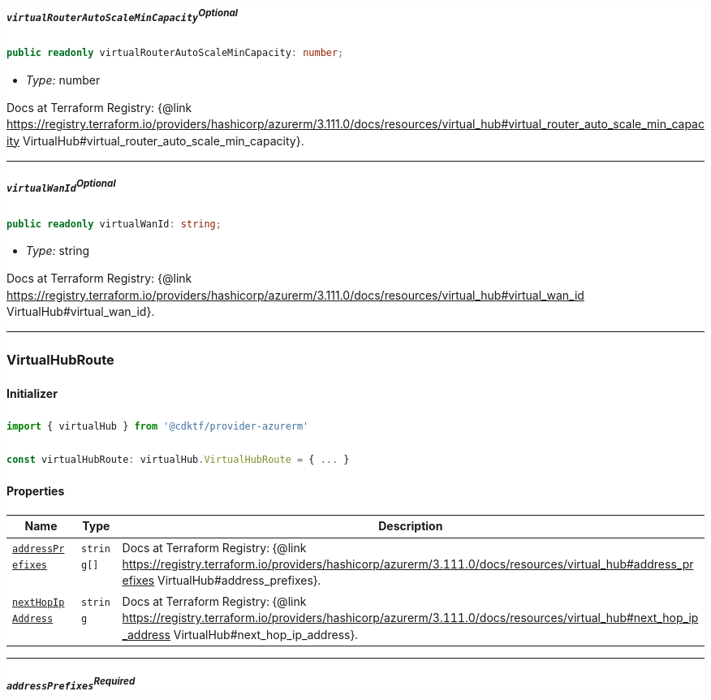 ##### `virtualRouterAutoScaleMinCapacity`<sup>Optional</sup> <a name="virtualRouterAutoScaleMinCapacity" id="@cdktf/provider-azurerm.virtualHub.VirtualHubConfig.property.virtualRouterAutoScaleMinCapacity"></a>

```typescript
public readonly virtualRouterAutoScaleMinCapacity: number;
```

- *Type:* number

Docs at Terraform Registry: {@link https://registry.terraform.io/providers/hashicorp/azurerm/3.111.0/docs/resources/virtual_hub#virtual_router_auto_scale_min_capacity VirtualHub#virtual_router_auto_scale_min_capacity}.

---

##### `virtualWanId`<sup>Optional</sup> <a name="virtualWanId" id="@cdktf/provider-azurerm.virtualHub.VirtualHubConfig.property.virtualWanId"></a>

```typescript
public readonly virtualWanId: string;
```

- *Type:* string

Docs at Terraform Registry: {@link https://registry.terraform.io/providers/hashicorp/azurerm/3.111.0/docs/resources/virtual_hub#virtual_wan_id VirtualHub#virtual_wan_id}.

---

### VirtualHubRoute <a name="VirtualHubRoute" id="@cdktf/provider-azurerm.virtualHub.VirtualHubRoute"></a>

#### Initializer <a name="Initializer" id="@cdktf/provider-azurerm.virtualHub.VirtualHubRoute.Initializer"></a>

```typescript
import { virtualHub } from '@cdktf/provider-azurerm'

const virtualHubRoute: virtualHub.VirtualHubRoute = { ... }
```

#### Properties <a name="Properties" id="Properties"></a>

| **Name** | **Type** | **Description** |
| --- | --- | --- |
| <code><a href="#@cdktf/provider-azurerm.virtualHub.VirtualHubRoute.property.addressPrefixes">addressPrefixes</a></code> | <code>string[]</code> | Docs at Terraform Registry: {@link https://registry.terraform.io/providers/hashicorp/azurerm/3.111.0/docs/resources/virtual_hub#address_prefixes VirtualHub#address_prefixes}. |
| <code><a href="#@cdktf/provider-azurerm.virtualHub.VirtualHubRoute.property.nextHopIpAddress">nextHopIpAddress</a></code> | <code>string</code> | Docs at Terraform Registry: {@link https://registry.terraform.io/providers/hashicorp/azurerm/3.111.0/docs/resources/virtual_hub#next_hop_ip_address VirtualHub#next_hop_ip_address}. |

---

##### `addressPrefixes`<sup>Required</sup> <a name="addressPrefixes" id="@cdktf/provider-azurerm.virtualHub.VirtualHubRoute.property.addressPrefixes"></a>
